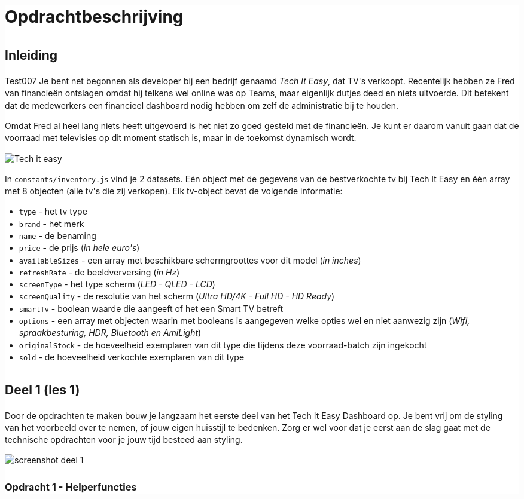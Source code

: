 # Opdrachtbeschrijving

## Inleiding
Test007
Je bent net begonnen als developer bij een bedrijf genaamd _Tech It Easy_, dat TV's verkoopt. Recentelijk hebben ze Fred
van financieën ontslagen omdat hij telkens wel online was op Teams, maar eigenlijk dutjes deed en niets uitvoerde. Dit
betekent dat de medewerkers een financieel dashboard nodig hebben om zelf de administratie bij te houden.

Omdat Fred al heel lang niets heeft uitgevoerd is het niet zo goed gesteld met de financieën. Je kunt er daarom vanuit
gaan dat de voorraad met televisies op dit moment statisch is, maar in de toekomst dynamisch wordt.

![Tech it easy](./src/assets/tech_it_easy.png)

In `constants/inventory.js` vind je 2 datasets. Eén object met de gegevens van de
bestverkochte tv bij Tech It Easy en één array met 8 objecten (alle tv's die zij verkopen). Elk tv-object bevat de
volgende informatie:

* `type` - het tv type
* `brand` - het merk
* `name` - de benaming
* `price` - de prijs (_in hele euro's_)
* `availableSizes` - een array met beschikbare schermgroottes voor dit model (_in inches_)
* `refreshRate` - de beeldverversing (_in Hz_)
* `screenType` - het type scherm (_LED - QLED - LCD_)
* `screenQuality` - de resolutie van het scherm (_Ultra HD/4K - Full HD - HD Ready_)
* `smartTv` - boolean waarde die aangeeft of het een Smart TV betreft
* `options` - een array met objecten waarin met booleans is aangegeven welke opties wel en niet aanwezig zijn (_Wifi,
  spraakbesturing, HDR, Bluetooth en AmiLight_)
* `originalStock` - de hoeveelheid exemplaren van dit type die tijdens deze voorraad-batch zijn ingekocht
* `sold` - de hoeveelheid verkochte exemplaren van dit type

## Deel 1 (les 1)

Door de opdrachten te maken bouw je langzaam het eerste deel van het Tech It Easy Dashboard op. Je bent vrij om de
styling van het voorbeeld over te nemen, of jouw eigen huisstijl te bedenken. Zorg er wel voor dat je eerst aan de slag
gaat met de technische opdrachten voor je jouw tijd besteed aan styling.

![screenshot deel 1](./src/assets/screenshots/tech-it-easy-dashboard-deel-1.png)

### Opdracht 1 - Helperfuncties
